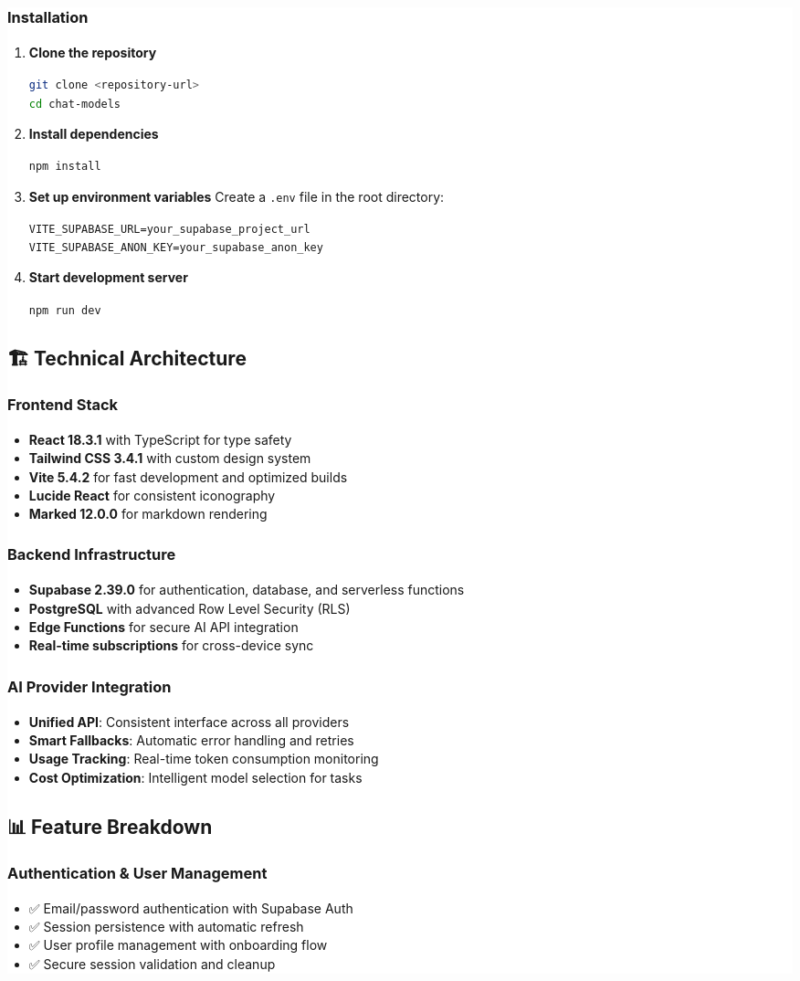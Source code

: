 ### Installation

1. **Clone the repository**
   ```bash
   git clone <repository-url>
   cd chat-models
   ```

2. **Install dependencies**
   ```bash
   npm install
   ```

3. **Set up environment variables**
   Create a `.env` file in the root directory:
   ```env
   VITE_SUPABASE_URL=your_supabase_project_url
   VITE_SUPABASE_ANON_KEY=your_supabase_anon_key
   ```

4. **Start development server**
   ```bash
   npm run dev
   ```

## 🏗️ Technical Architecture

### Frontend Stack
- **React 18.3.1** with TypeScript for type safety
- **Tailwind CSS 3.4.1** with custom design system
- **Vite 5.4.2** for fast development and optimized builds
- **Lucide React** for consistent iconography
- **Marked 12.0.0** for markdown rendering

### Backend Infrastructure
- **Supabase 2.39.0** for authentication, database, and serverless functions
- **PostgreSQL** with advanced Row Level Security (RLS)
- **Edge Functions** for secure AI API integration
- **Real-time subscriptions** for cross-device sync

### AI Provider Integration
- **Unified API**: Consistent interface across all providers
- **Smart Fallbacks**: Automatic error handling and retries
- **Usage Tracking**: Real-time token consumption monitoring
- **Cost Optimization**: Intelligent model selection for tasks

## 📊 Feature Breakdown

### Authentication & User Management
- ✅ Email/password authentication with Supabase Auth
- ✅ Session persistence with automatic refresh
- ✅ User profile management with onboarding flow
- ✅ Secure session validation and cleanup

